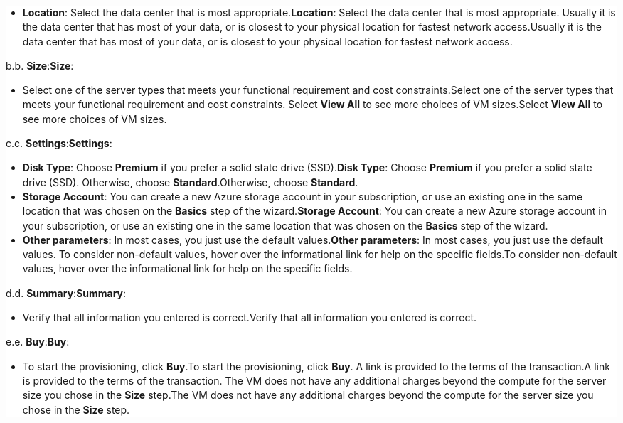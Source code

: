   * <span data-ttu-id="ab116-160">**Location**: Select the data center that is most appropriate.</span><span class="sxs-lookup"><span data-stu-id="ab116-160">**Location**: Select the data center that is most appropriate.</span></span> <span data-ttu-id="ab116-161">Usually it is the data center that has most of your data, or is closest to your physical location for fastest network access.</span><span class="sxs-lookup"><span data-stu-id="ab116-161">Usually it is the data center that has most of your data, or is closest to your physical location for fastest network access.</span></span>
   
   <span data-ttu-id="ab116-162">b.</span><span class="sxs-lookup"><span data-stu-id="ab116-162">b.</span></span> <span data-ttu-id="ab116-163">**Size**:</span><span class="sxs-lookup"><span data-stu-id="ab116-163">**Size**:</span></span>
   
   * <span data-ttu-id="ab116-164">Select one of the server types that meets your functional requirement and cost constraints.</span><span class="sxs-lookup"><span data-stu-id="ab116-164">Select one of the server types that meets your functional requirement and cost constraints.</span></span> <span data-ttu-id="ab116-165">Select **View All** to see more choices of VM sizes.</span><span class="sxs-lookup"><span data-stu-id="ab116-165">Select **View All** to see more choices of VM sizes.</span></span>
   
   <span data-ttu-id="ab116-166">c.</span><span class="sxs-lookup"><span data-stu-id="ab116-166">c.</span></span> <span data-ttu-id="ab116-167">**Settings**:</span><span class="sxs-lookup"><span data-stu-id="ab116-167">**Settings**:</span></span>
   
   * <span data-ttu-id="ab116-168">**Disk Type**: Choose **Premium** if you prefer a solid state drive (SSD).</span><span class="sxs-lookup"><span data-stu-id="ab116-168">**Disk Type**: Choose **Premium** if you prefer a solid state drive (SSD).</span></span> <span data-ttu-id="ab116-169">Otherwise, choose **Standard**.</span><span class="sxs-lookup"><span data-stu-id="ab116-169">Otherwise, choose **Standard**.</span></span>
   * <span data-ttu-id="ab116-170">**Storage Account**: You can create a new Azure storage account in your subscription, or use an existing one in the same location that was chosen on the **Basics** step of the wizard.</span><span class="sxs-lookup"><span data-stu-id="ab116-170">**Storage Account**: You can create a new Azure storage account in your subscription, or use an existing one in the same location that was chosen on the **Basics** step of the wizard.</span></span>
   * <span data-ttu-id="ab116-171">**Other parameters**: In most cases, you just use the default values.</span><span class="sxs-lookup"><span data-stu-id="ab116-171">**Other parameters**: In most cases, you just use the default values.</span></span> <span data-ttu-id="ab116-172">To consider non-default values, hover over the informational link for help on the specific fields.</span><span class="sxs-lookup"><span data-stu-id="ab116-172">To consider non-default values, hover over the informational link for help on the specific fields.</span></span>
   
   <span data-ttu-id="ab116-173">d.</span><span class="sxs-lookup"><span data-stu-id="ab116-173">d.</span></span> <span data-ttu-id="ab116-174">**Summary**:</span><span class="sxs-lookup"><span data-stu-id="ab116-174">**Summary**:</span></span>
   
   * <span data-ttu-id="ab116-175">Verify that all information you entered is correct.</span><span class="sxs-lookup"><span data-stu-id="ab116-175">Verify that all information you entered is correct.</span></span>
   
   <span data-ttu-id="ab116-176">e.</span><span class="sxs-lookup"><span data-stu-id="ab116-176">e.</span></span> <span data-ttu-id="ab116-177">**Buy**:</span><span class="sxs-lookup"><span data-stu-id="ab116-177">**Buy**:</span></span>
   
   * <span data-ttu-id="ab116-178">To start the provisioning, click **Buy**.</span><span class="sxs-lookup"><span data-stu-id="ab116-178">To start the provisioning, click **Buy**.</span></span> <span data-ttu-id="ab116-179">A link is provided to the terms of the transaction.</span><span class="sxs-lookup"><span data-stu-id="ab116-179">A link is provided to the terms of the transaction.</span></span> <span data-ttu-id="ab116-180">The VM does not have any additional charges beyond the compute for the server size you chose in the **Size** step.</span><span class="sxs-lookup"><span data-stu-id="ab116-180">The VM does not have any additional charges beyond the compute for the server size you chose in the **Size** step.</span></span>
